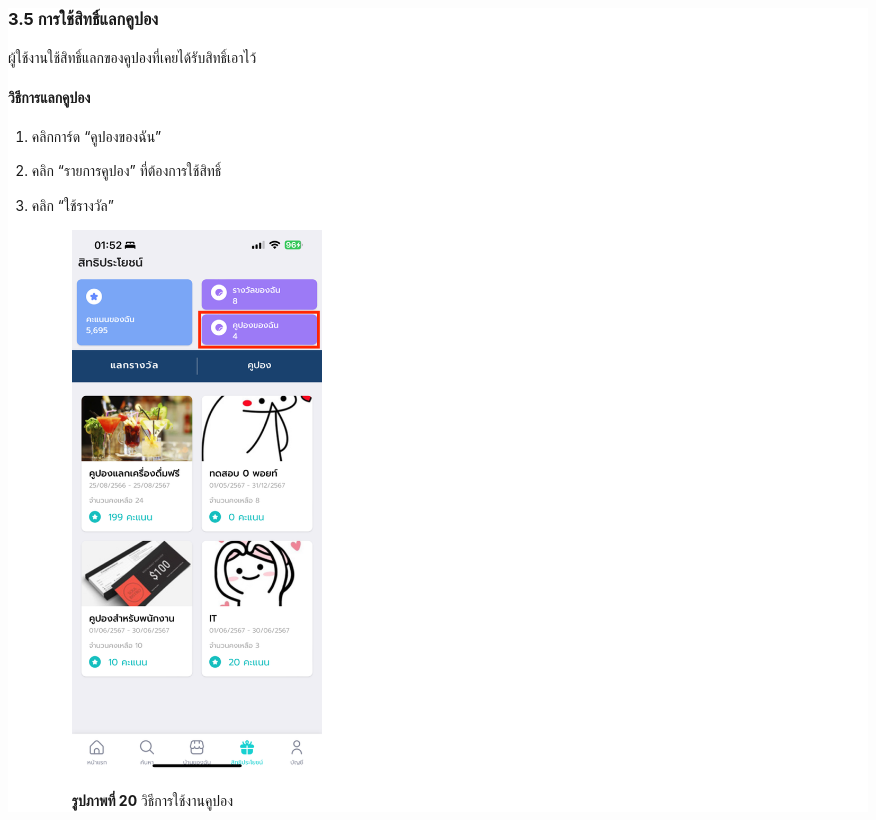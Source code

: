 ### **3.5 การใช้สิทธิ์แลกคูปอง**

ผู้ใช้งานใช้สิทธิ์แลกของคูปองที่เคยได้รับสิทธิ์เอาไว้

#### **วิธีการแลกคูปอง**

1. คลิกการ์ด “คูปองของฉัน”
2. คลิก “รายการคูปอง” ที่ต้องการใช้สิทธิ์
3.  คลิก “ใช้รางวัล”

    <figure><img src="../.gitbook/assets/20 (6).png" alt="" width="250"><figcaption><p><strong>รูปภาพที่ 20</strong> วิธีการใช้งานคูปอง</p></figcaption></figure>
